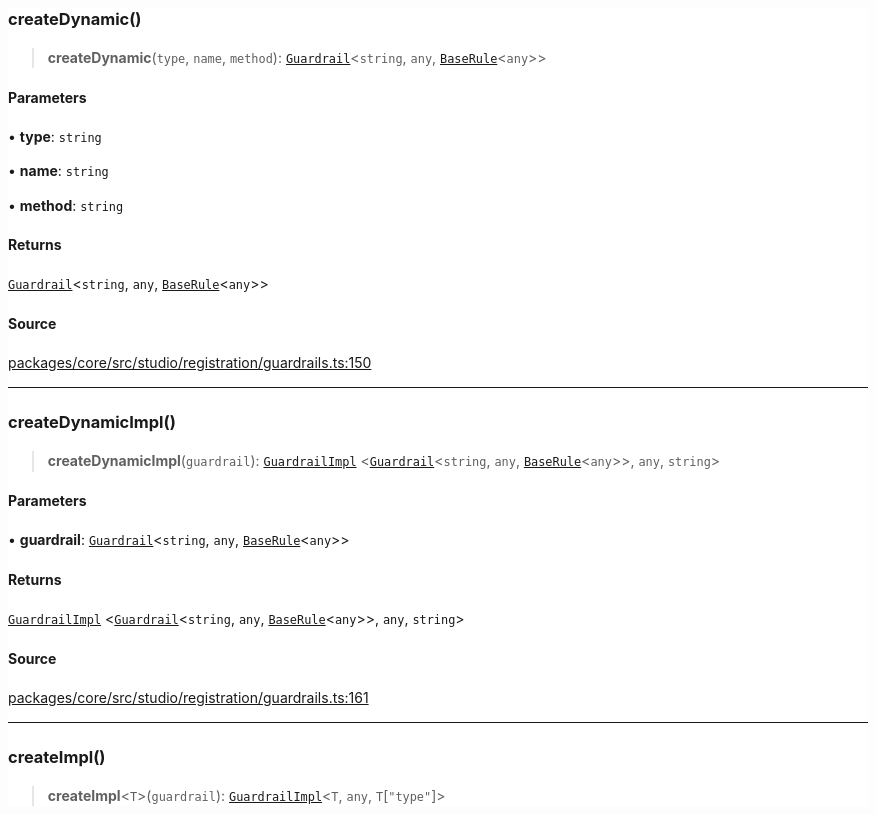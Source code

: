 ### createDynamic()

> **createDynamic**(`type`, `name`, `method`): [`Guardrail`](../../../guardrails/interfaces/Guardrail.md)\<`string`, `any`, [`BaseRule`](../../../../events/inference/validate/guardrails/base/classes/BaseRule.md)\<`any`\>\>

#### Parameters

• **type**: `string`

• **name**: `string`

• **method**: `string`

#### Returns

[`Guardrail`](../../../guardrails/interfaces/Guardrail.md)\<`string`, `any`, [`BaseRule`](../../../../events/inference/validate/guardrails/base/classes/BaseRule.md)\<`any`\>\>

#### Source

[packages/core/src/studio/registration/guardrails.ts:150](https://github.com/VictorS67/encre/blob/c09849eb59af073bf23be826a912f2ba4f635f93/packages/core/src/studio/registration/guardrails.ts#L150)

***

### createDynamicImpl()

> **createDynamicImpl**(`guardrail`): [`GuardrailImpl`](../../../guardrails/base/classes/GuardrailImpl.md) \<[`Guardrail`](../../../guardrails/interfaces/Guardrail.md)\<`string`, `any`, [`BaseRule`](../../../../events/inference/validate/guardrails/base/classes/BaseRule.md)\<`any`\>\>, `any`, `string`\>

#### Parameters

• **guardrail**: [`Guardrail`](../../../guardrails/interfaces/Guardrail.md)\<`string`, `any`, [`BaseRule`](../../../../events/inference/validate/guardrails/base/classes/BaseRule.md)\<`any`\>\>

#### Returns

[`GuardrailImpl`](../../../guardrails/base/classes/GuardrailImpl.md) \<[`Guardrail`](../../../guardrails/interfaces/Guardrail.md)\<`string`, `any`, [`BaseRule`](../../../../events/inference/validate/guardrails/base/classes/BaseRule.md)\<`any`\>\>, `any`, `string`\>

#### Source

[packages/core/src/studio/registration/guardrails.ts:161](https://github.com/VictorS67/encre/blob/c09849eb59af073bf23be826a912f2ba4f635f93/packages/core/src/studio/registration/guardrails.ts#L161)

***

### createImpl()

> **createImpl**\<`T`\>(`guardrail`): [`GuardrailImpl`](../../../guardrails/base/classes/GuardrailImpl.md)\<`T`, `any`, `T`\[`"type"`\]\>

